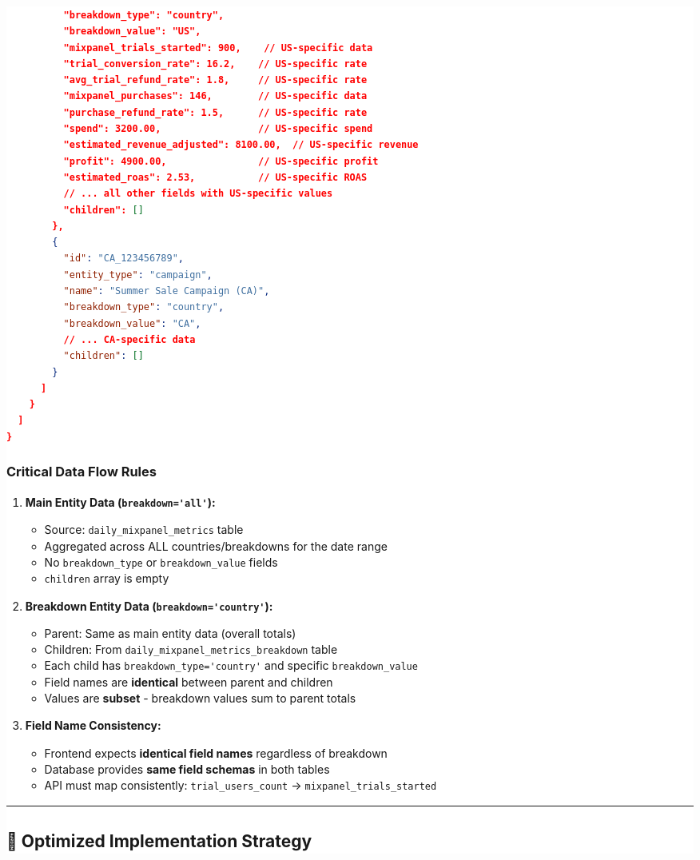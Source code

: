 ```json
          "breakdown_type": "country",
          "breakdown_value": "US",
          "mixpanel_trials_started": 900,    // US-specific data
          "trial_conversion_rate": 16.2,    // US-specific rate
          "avg_trial_refund_rate": 1.8,     // US-specific rate
          "mixpanel_purchases": 146,        // US-specific data
          "purchase_refund_rate": 1.5,      // US-specific rate
          "spend": 3200.00,                 // US-specific spend
          "estimated_revenue_adjusted": 8100.00,  // US-specific revenue
          "profit": 4900.00,                // US-specific profit
          "estimated_roas": 2.53,           // US-specific ROAS
          // ... all other fields with US-specific values
          "children": []
        },
        {
          "id": "CA_123456789", 
          "entity_type": "campaign",
          "name": "Summer Sale Campaign (CA)",
          "breakdown_type": "country",
          "breakdown_value": "CA",
          // ... CA-specific data
          "children": []
        }
      ]
    }
  ]
}
```

### **Critical Data Flow Rules**

1. **Main Entity Data (`breakdown='all'`):**
   - Source: `daily_mixpanel_metrics` table
   - Aggregated across ALL countries/breakdowns for the date range
   - No `breakdown_type` or `breakdown_value` fields
   - `children` array is empty

2. **Breakdown Entity Data (`breakdown='country'`):**
   - Parent: Same as main entity data (overall totals)
   - Children: From `daily_mixpanel_metrics_breakdown` table  
   - Each child has `breakdown_type='country'` and specific `breakdown_value` 
   - Field names are **identical** between parent and children
   - Values are **subset** - breakdown values sum to parent totals

3. **Field Name Consistency:**
   - Frontend expects **identical field names** regardless of breakdown
   - Database provides **same field schemas** in both tables
   - API must map consistently: `trial_users_count` → `mixpanel_trials_started`

---

## 🚀 Optimized Implementation Strategy
